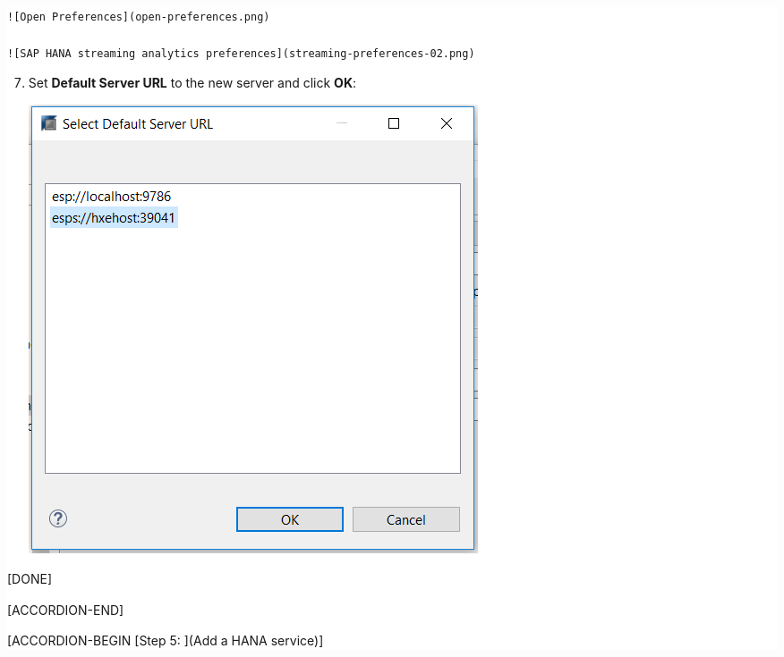     ![Open Preferences](open-preferences.png)

    ![SAP HANA streaming analytics preferences](streaming-preferences-02.png)

7. Set **Default Server URL** to the new server and click **OK**:

    ![Default Server URL](set-default-server-url.png)


[DONE]

[ACCORDION-END]

[ACCORDION-BEGIN [Step 5: ](Add a HANA service)]
